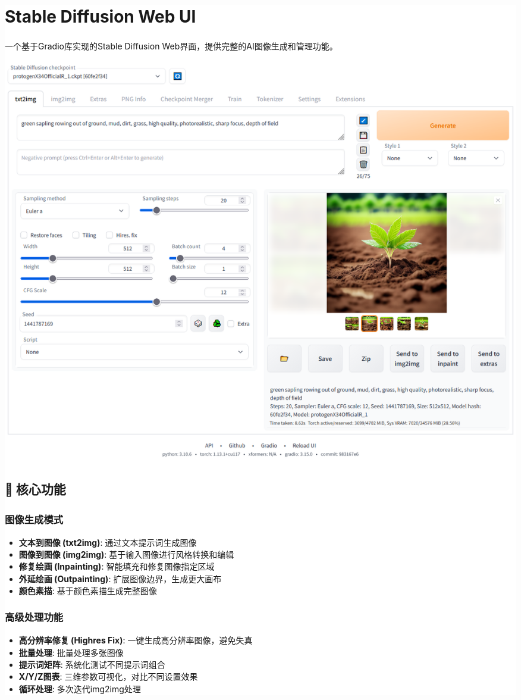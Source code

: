 # Stable Diffusion Web UI

一个基于Gradio库实现的Stable Diffusion Web界面，提供完整的AI图像生成和管理功能。

![界面截图](screenshot.png)

## 🚀 核心功能

### 图像生成模式
- **文本到图像 (txt2img)**: 通过文本提示词生成图像
- **图像到图像 (img2img)**: 基于输入图像进行风格转换和编辑
- **修复绘画 (Inpainting)**: 智能填充和修复图像指定区域
- **外延绘画 (Outpainting)**: 扩展图像边界，生成更大画布
- **颜色素描**: 基于颜色素描生成完整图像

### 高级处理功能
- **高分辨率修复 (Highres Fix)**: 一键生成高分辨率图像，避免失真
- **批量处理**: 批量处理多张图像
- **提示词矩阵**: 系统化测试不同提示词组合
- **X/Y/Z图表**: 三维参数可视化，对比不同设置效果
- **循环处理**: 多次迭代img2img处理
